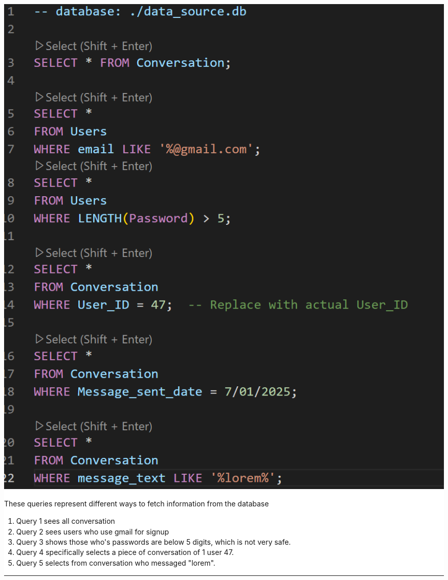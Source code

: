 ![alt text](images/5queries.png)

<p>These queries represent different ways to fetch information from the database</p>
<ol>
<li>Query 1 sees all conversation</li>
<li>Query 2 sees users who use gmail for signup</li>
<li>Query 3 shows those who's passwords are below 5 digits, which is not very safe.</li>
<li>Query 4 specifically selects a piece of conversation of 1 user 47.</li>
<li> Query 5 selects from conversation who messaged "lorem".</li>
</ol>

---

<h  >
